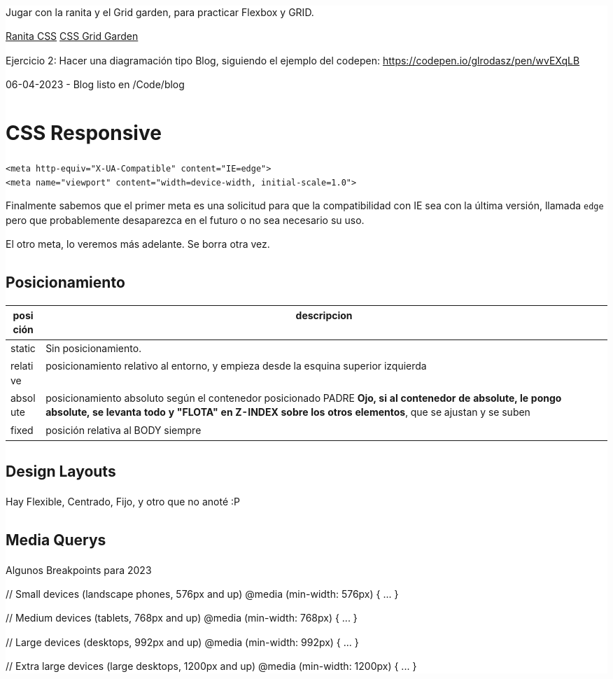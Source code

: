 Jugar con la ranita y el Grid garden, para practicar Flexbox y GRID.

[Ranita CSS](https://flexboxfroggy.com/#es)
[CSS Grid Garden](https://cssgridgarden.com/#es)

Ejercicio 2: Hacer una diagramación tipo Blog, siguiendo el ejemplo del codepen: https://codepen.io/glrodasz/pen/wvEXqLB

06-04-2023 - Blog listo en /Code/blog

# CSS Responsive #

    <meta http-equiv="X-UA-Compatible" content="IE=edge">
    <meta name="viewport" content="width=device-width, initial-scale=1.0">

Finalmente sabemos que el primer meta es una solicitud para que la compatibilidad con IE sea con la última versión, llamada `edge`pero que probablemente desaparezca en el futuro o no sea necesario su uso.

El otro meta, lo veremos más adelante. Se borra otra vez.

## Posicionamiento ##

|posición| descripcion|
|--------|------------|
| static | Sin posicionamiento. |
| relative | posicionamiento relativo al entorno, y empieza desde la esquina superior izquierda |
| absolute | posicionamiento absoluto según el contenedor posicionado PADRE **Ojo, si al contenedor de absolute, le pongo absolute, se levanta todo y "FLOTA" en Z-INDEX sobre los otros elementos**, que se ajustan y se suben |
| fixed | posición relativa al BODY siempre | 

## Design Layouts ##

Hay Flexible, Centrado, Fijo, y otro que no anoté :P

## Media Querys ## 

Algunos Breakpoints para 2023

// Small devices (landscape phones, 576px and up)
@media (min-width: 576px) { ... }

// Medium devices (tablets, 768px and up)
@media (min-width: 768px) { ... }

// Large devices (desktops, 992px and up)
@media (min-width: 992px) { ... }

// Extra large devices (large desktops, 1200px and up)
@media (min-width: 1200px) { ... }


